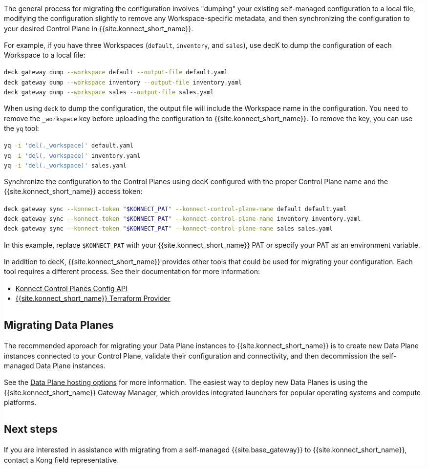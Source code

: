 The general process for migrating the configuration involves "dumping" your existing  self-managed configuration
to a local file, modifying the configuration slightly to remove any Workspace-specific metadata,
and then synchronizing the configuration to your desired Control Plane in {{site.konnect_short_name}}.

For example, if you have three Workspaces (`default`, `inventory`, and `sales`), use decK to dump the configuration of each Workspace to a local file:

```sh
deck gateway dump --workspace default --output-file default.yaml
deck gateway dump --workspace inventory --output-file inventory.yaml
deck gateway dump --workspace sales --output-file sales.yaml
```

When using `deck` to dump the configuration, the output file will include the Workspace name in the configuration. 
You need to remove the `_workspace` key before uploading the configuration to {{site.konnect_short_name}}.
To remove the key, you can use the `yq` tool:

```sh
yq -i 'del(._workspace)' default.yaml
yq -i 'del(._workspace)' inventory.yaml
yq -i 'del(._workspace)' sales.yaml
```

Synchronize the configuration to the Control Planes using decK configured with the
proper Control Plane name and the {{site.konnect_short_name}} access token:

```sh
deck gateway sync --konnect-token "$KONNECT_PAT" --konnect-control-plane-name default default.yaml
deck gateway sync --konnect-token "$KONNECT_PAT" --konnect-control-plane-name inventory inventory.yaml
deck gateway sync --konnect-token "$KONNECT_PAT" --konnect-control-plane-name sales sales.yaml
```

In this example, replace `$KONNECT_PAT` with your {{site.konnect_short_name}} PAT or specify your PAT as an environment variable.

In addition to decK, {{site.konnect_short_name}} provides
other tools that could be used for migrating your configuration. Each tool requires a different process. See their documentation for more information:

* [Konnect Control Planes Config API](/api/konnect/control-planes-config/)
* [{{site.konnect_short_name}} Terraform Provider](/terraform/)

## Migrating Data Planes

The recommended approach for migrating your Data Plane instances to {{site.konnect_short_name}} is to
create new Data Plane instances connected to your Control Plane, validate their configuration and connectivity,
and then decommission the self-managed Data Plane instances.

See the [Data Plane hosting options](/gateway/topology-hosting-options/) for more information. The easiest
way to deploy new Data Planes is using the {{site.konnect_short_name}} Gateway Manager, which provides integrated
launchers for popular operating systems and compute platforms.

## Next steps

If you are interested in assistance with migrating from a self-managed {{site.base_gateway}} to
{{site.konnect_short_name}}, contact a Kong field representative.
